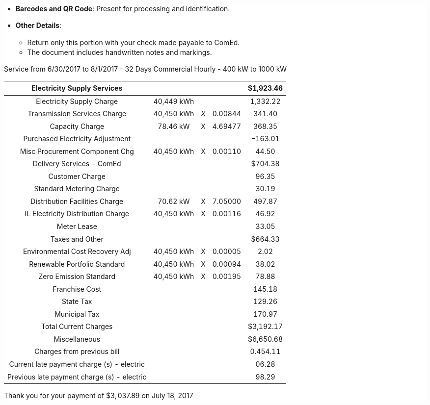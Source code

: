 - **Barcodes and QR Code**: Present for processing and identification.

- **Other Details**:
  - Return only this portion with your check made payable to ComEd.
  - The document includes handwritten notes and markings.

Service from 6/30/2017 to 8/1/2017 - 32 Days
Commercial Hourly - 400 kW to 1000 kW

| Electricity Supply Services |  |  |  | \$1,923.46 |
| :--: | :--: | :--: | :--: | :--: |
| Electricity Supply Charge | 40,449 kWh |  |  | 1,332.22 |
| Transmission Services Charge | 40,450 kWh | $X$ | 0.00844 | 341.40 |
| Capacity Charge | 78.46 kW | X | 4.69477 | 368.35 |
| Purchased Electricity Adjustment |  |  |  | $-163.01$ |
| Misc Procurement Component Chg | 40,450 kWh | X | 0.00110 | 44.50 |
| Delivery Services - ComEd |  |  |  | \$704.38 |
| Customer Charge |  |  |  | 96.35 |
| Standard Metering Charge |  |  |  | 30.19 |
| Distribution Facilities Charge | 70.62 kW | X | 7.05000 | 497.87 |
| IL Electricity Distribution Charge | 40,450 kWh | X | 0.00116 | 46.92 |
| Meter Lease |  |  |  | 33.05 |
| Taxes and Other |  |  |  | \$664.33 |
| Environmental Cost Recovery Adj | 40,450 kWh | X | 0.00005 | 2.02 |
| Renewable Portfolio Standard | 40,450 kWh | X | 0.00094 | 38.02 |
| Zero Emission Standard | 40,450 kWh | X | 0.00195 | 78.88 |
| Franchise Cost |  |  |  | 145.18 |
| State Tax |  |  |  | 129.26 |
| Municipal Tax |  |  |  | 170.97 |
| Total Current Charges |  |  |  | \$3,192.17 |
| Miscellaneous |  |  |  | \$6,650.68 |
| Charges from previous bill |  |  |  | 0.454.11 |
| Current late payment charge (s) - electric |  |  |  | 06.28 |
| Previous late payment charge (s) - electric |  |  |  | 98.29 |

Thank you for your payment of $\$ 3,037.89$ on July 18, 2017
